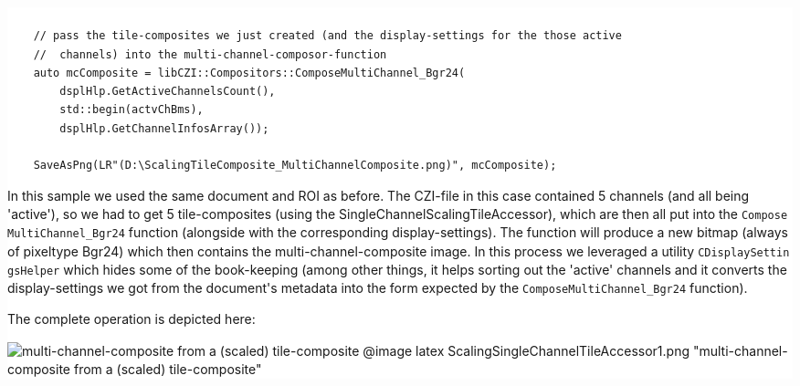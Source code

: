 ~~~~~~~~~~~~~~~~~~~~~{.cpp}

	// pass the tile-composites we just created (and the display-settings for the those active 
	//  channels) into the multi-channel-composor-function
	auto mcComposite = libCZI::Compositors::ComposeMultiChannel_Bgr24(
		dsplHlp.GetActiveChannelsCount(),
		std::begin(actvChBms),
		dsplHlp.GetChannelInfosArray());

	SaveAsPng(LR"(D:\ScalingTileComposite_MultiChannelComposite.png)", mcComposite);
~~~~~~~~~~~~~~~~~~~~~

In this sample we used the same document and ROI as before. The CZI-file in this case contained 5 channels (and all being 'active'),
so we had to get 5 tile-composites (using the SingleChannelScalingTileAccessor), which are then all put 
into the `ComposeMultiChannel_Bgr24` function (alongside with the corresponding display-settings). The function will produce a new 
bitmap (always of pixeltype Bgr24) which then contains the multi-channel-composite image. In this process we leveraged a utility 
`CDisplaySettingsHelper` which hides some of the book-keeping (among other things, it helps sorting out the 'active' channels 
and it converts the display-settings we got from the document's metadata into the form expected by the `ComposeMultiChannel_Bgr24` function).


The complete operation is depicted here:

![multi-channel-composite from a (scaled) tile-composite](ScalingSingleChannelTileAccessor1.png "scaled_multi-channel-composite1")
@image latex ScalingSingleChannelTileAccessor1.png "multi-channel-composite from a (scaled) tile-composite"